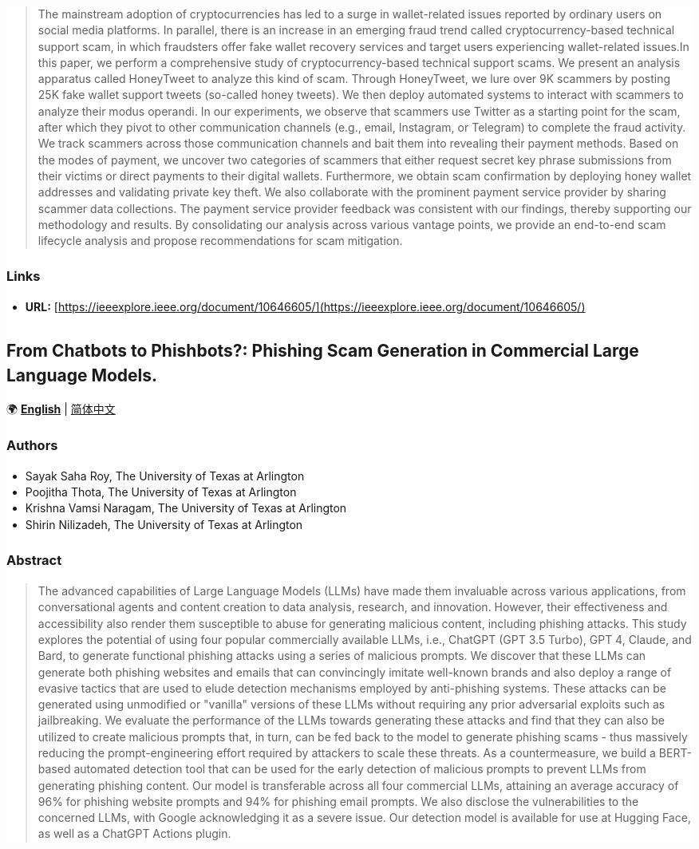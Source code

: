 > The mainstream adoption of cryptocurrencies has led to a surge in wallet-related issues reported by ordinary users on social media platforms. In parallel, there is an increase in an emerging fraud trend called cryptocurrency-based technical support scam, in which fraudsters offer fake wallet recovery services and target users experiencing wallet-related issues.In this paper, we perform a comprehensive study of cryptocurrency-based technical support scams. We present an analysis apparatus called HoneyTweet to analyze this kind of scam. Through HoneyTweet, we lure over 9K scammers by posting 25K fake wallet support tweets (so-called honey tweets). We then deploy automated systems to interact with scammers to analyze their modus operandi. In our experiments, we observe that scammers use Twitter as a starting point for the scam, after which they pivot to other communication channels (e.g., email, Instagram, or Telegram) to complete the fraud activity. We track scammers across those communication channels and bait them into revealing their payment methods. Based on the modes of payment, we uncover two categories of scammers that either request secret key phrase submissions from their victims or direct payments to their digital wallets. Furthermore, we obtain scam confirmation by deploying honey wallet addresses and validating private key theft. We also collaborate with the prominent payment service provider by sharing scammer data collections. The payment service provider feedback was consistent with our findings, thereby supporting our methodology and results. By consolidating our analysis across various vantage points, we provide an end-to-end scam lifecycle analysis and propose recommendations for scam mitigation.

### Links
- **URL:** [https://ieeexplore.ieee.org/document/10646605/](https://ieeexplore.ieee.org/document/10646605/)
## From Chatbots to Phishbots?: Phishing Scam Generation in Commercial Large Language Models.
🌍 **[English](../../../docs/en/IEEE%20Symposium%20on%20Security%20and%20Privacy/IEEE%20Symposium%20on%20Security%20and%20Privacy[2024].md#from-chatbots-to-phishbots-phishing-scam-generation-in-commercial-large-language-models)** | [简体中文](../../../docs/zh-CN/IEEE%20Symposium%20on%20Security%20and%20Privacy/IEEE%20Symposium%20on%20Security%20and%20Privacy[2024].md#from-chatbots-to-phishbots-phishing-scam-generation-in-commercial-large-language-models)
### Authors
* Sayak Saha Roy, The University of Texas at Arlington
* Poojitha Thota, The University of Texas at Arlington
* Krishna Vamsi Naragam, The University of Texas at Arlington
* Shirin Nilizadeh, The University of Texas at Arlington
### Abstract
> The advanced capabilities of Large Language Models (LLMs) have made them invaluable across various applications, from conversational agents and content creation to data analysis, research, and innovation. However, their effectiveness and accessibility also render them susceptible to abuse for generating malicious content, including phishing attacks. This study explores the potential of using four popular commercially available LLMs, i.e., ChatGPT (GPT 3.5 Turbo), GPT 4, Claude, and Bard, to generate functional phishing attacks using a series of malicious prompts. We discover that these LLMs can generate both phishing websites and emails that can convincingly imitate well-known brands and also deploy a range of evasive tactics that are used to elude detection mechanisms employed by anti-phishing systems. These attacks can be generated using unmodified or "vanilla" versions of these LLMs without requiring any prior adversarial exploits such as jailbreaking. We evaluate the performance of the LLMs towards generating these attacks and find that they can also be utilized to create malicious prompts that, in turn, can be fed back to the model to generate phishing scams - thus massively reducing the prompt-engineering effort required by attackers to scale these threats. As a countermeasure, we build a BERT-based automated detection tool that can be used for the early detection of malicious prompts to prevent LLMs from generating phishing content. Our model is transferable across all four commercial LLMs, attaining an average accuracy of 96% for phishing website prompts and 94% for phishing email prompts. We also disclose the vulnerabilities to the concerned LLMs, with Google acknowledging it as a severe issue. Our detection model is available for use at Hugging Face, as well as a ChatGPT Actions plugin.
